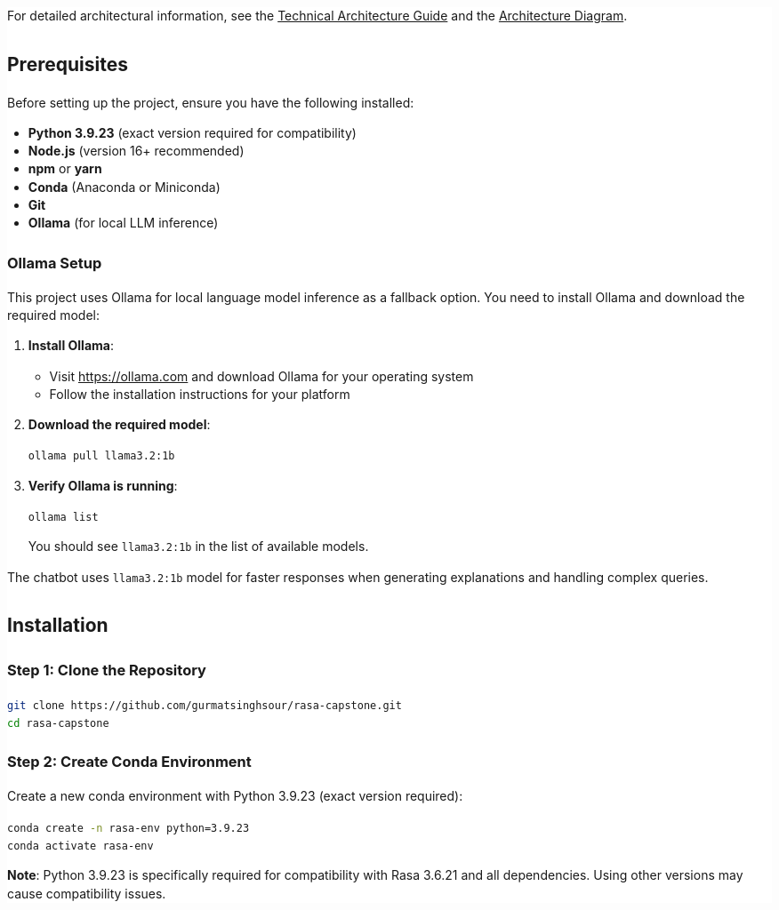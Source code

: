 For detailed architectural information, see the [Technical Architecture Guide](./TECHNICAL_ARCHITECTURE_GUIDE.md) and the [Architecture Diagram](./architecture_diag/architecture.pdf).

## Prerequisites

Before setting up the project, ensure you have the following installed:

- **Python 3.9.23** (exact version required for compatibility)
- **Node.js** (version 16+ recommended)
- **npm** or **yarn**
- **Conda** (Anaconda or Miniconda)
- **Git**
- **Ollama** (for local LLM inference)

### Ollama Setup

This project uses Ollama for local language model inference as a fallback option. You need to install Ollama and download the required model:

1. **Install Ollama**:
   - Visit https://ollama.com and download Ollama for your operating system
   - Follow the installation instructions for your platform

2. **Download the required model**:
   ```bash
   ollama pull llama3.2:1b
   ```

3. **Verify Ollama is running**:
   ```bash
   ollama list
   ```
   You should see `llama3.2:1b` in the list of available models.

The chatbot uses `llama3.2:1b` model for faster responses when generating explanations and handling complex queries.

## Installation

### Step 1: Clone the Repository

```bash
git clone https://github.com/gurmatsinghsour/rasa-capstone.git
cd rasa-capstone
```

### Step 2: Create Conda Environment

Create a new conda environment with Python 3.9.23 (exact version required):

```bash
conda create -n rasa-env python=3.9.23
conda activate rasa-env
```

**Note**: Python 3.9.23 is specifically required for compatibility with Rasa 3.6.21 and all dependencies. Using other versions may cause compatibility issues.
